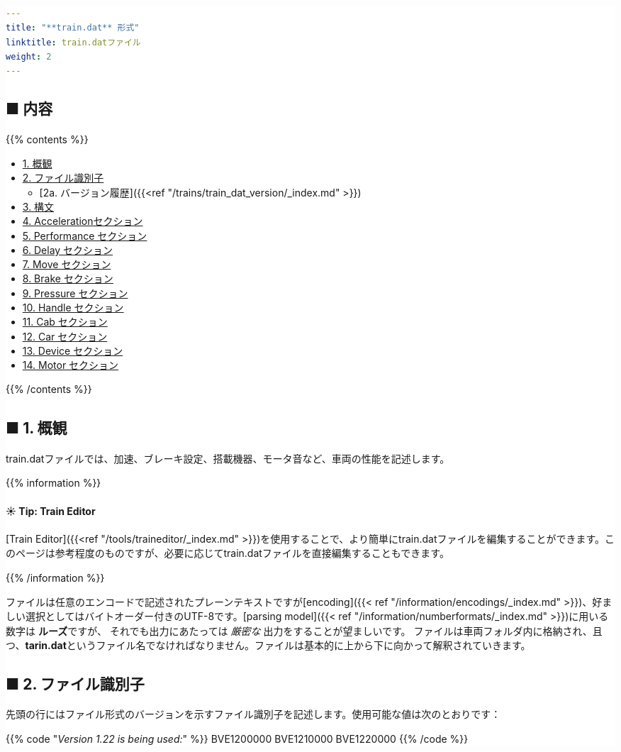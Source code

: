 ```yaml
---
title: "**train.dat** 形式"
linktitle: train.datファイル
weight: 2
---
```


## ■ 内容

{{% contents %}}

- [1. 概観](#overview)
- [2. ファイル識別子](#identifier)
  - [2a. バージョン履歴]({{<ref "/trains/train_dat_version/_index.md" >}})
- [3. 構文](#syntax)
- [4. Accelerationセクション](#acceleration)
- [5. Performance セクション](#performance)
- [6. Delay セクション](#delay)
- [7. Move セクション](#move)
- [8. Brake セクション](#brake)
- [9. Pressure セクション](#pressure)
- [10. Handle セクション](#handle)
- [11. Cab セクション](#cab)
- [12. Car セクション](#car)
- [13. Device セクション](#device)
- [14. Motor セクション](#motor)

{{% /contents %}}

## <a name="overview"></a>■ 1. 概観

train.datファイルでは、加速、ブレーキ設定、搭載機器、モータ音など、車両の性能を記述します。

{{% information %}}

#### **☀** Tip: Train Editor

[Train Editor]({{<ref "/tools/traineditor/_index.md" >}})を使用することで、より簡単にtrain.datファイルを編集することができます。このページは参考程度のものですが、必要に応じてtrain.datファイルを直接編集することもできます。

{{% /information %}}

ファイルは任意のエンコードで記述されたプレーンテキストですが[encoding]({{< ref "/information/encodings/_index.md" >}})、好ましい選択としてはバイトオーダー付きのUTF-8です。[parsing model]({{< ref "/information/numberformats/_index.md" >}})に用いる数字は **ルーズ**ですが、 それでも出力にあたっては *厳密な* 出力をすることが望ましいです。 ファイルは車両フォルダ内に格納され、且つ、**tarin.dat**というファイル名でなければなりません。ファイルは基本的に上から下に向かって解釈されていきます。

## <a name="identifier"></a>■ 2. ファイル識別子

先頭の行にはファイル形式のバージョンを示すファイル識別子を記述します。使用可能な値は次のとおりです：

{{% code "*Version 1.22 is being used:*" %}}
BVE1200000 
BVE1210000 
BVE1220000 
{{% /code %}}
